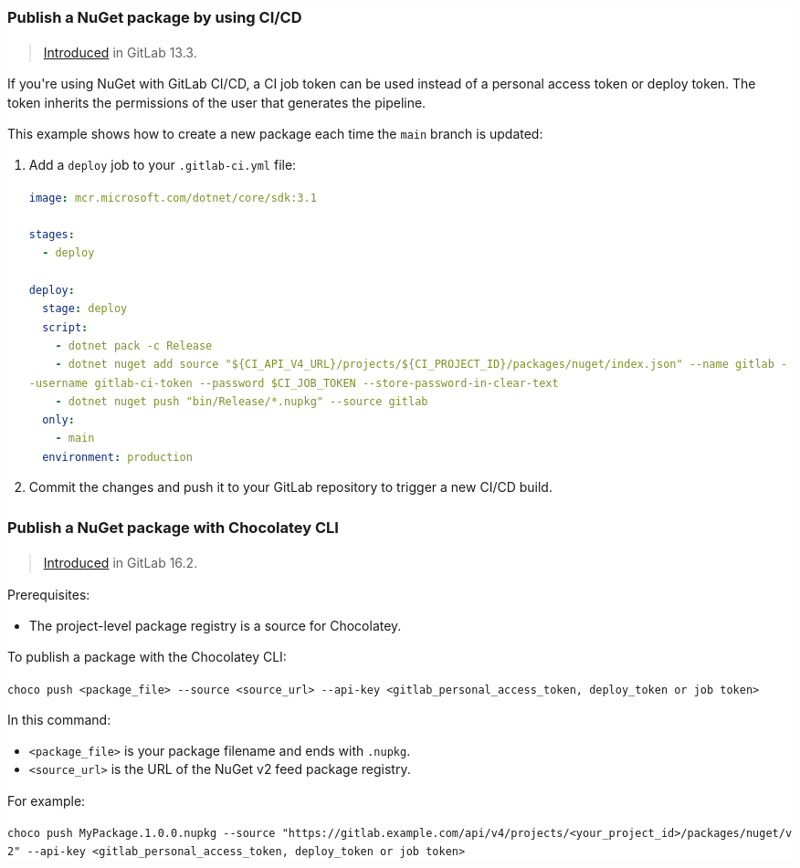 ### Publish a NuGet package by using CI/CD

> [Introduced](https://gitlab.com/gitlab-org/gitlab/-/issues/36424) in GitLab 13.3.

If you're using NuGet with GitLab CI/CD, a CI job token can be used instead of a
personal access token or deploy token. The token inherits the permissions of the
user that generates the pipeline.

This example shows how to create a new package each time the `main` branch is
updated:

1. Add a `deploy` job to your `.gitlab-ci.yml` file:

   ```yaml
   image: mcr.microsoft.com/dotnet/core/sdk:3.1

   stages:
     - deploy

   deploy:
     stage: deploy
     script:
       - dotnet pack -c Release
       - dotnet nuget add source "${CI_API_V4_URL}/projects/${CI_PROJECT_ID}/packages/nuget/index.json" --name gitlab --username gitlab-ci-token --password $CI_JOB_TOKEN --store-password-in-clear-text
       - dotnet nuget push "bin/Release/*.nupkg" --source gitlab
     only:
       - main
     environment: production
   ```

1. Commit the changes and push it to your GitLab repository to trigger a new CI/CD build.

### Publish a NuGet package with Chocolatey CLI

> [Introduced](https://gitlab.com/gitlab-org/gitlab/-/issues/416404) in GitLab 16.2.

Prerequisites:

- The project-level package registry is a source for Chocolatey.

To publish a package with the Chocolatey CLI:

```shell
choco push <package_file> --source <source_url> --api-key <gitlab_personal_access_token, deploy_token or job token>
```

In this command:

- `<package_file>` is your package filename and ends with `.nupkg`.
- `<source_url>` is the URL of the NuGet v2 feed package registry.

For example:

```shell
choco push MyPackage.1.0.0.nupkg --source "https://gitlab.example.com/api/v4/projects/<your_project_id>/packages/nuget/v2" --api-key <gitlab_personal_access_token, deploy_token or job token>
```

